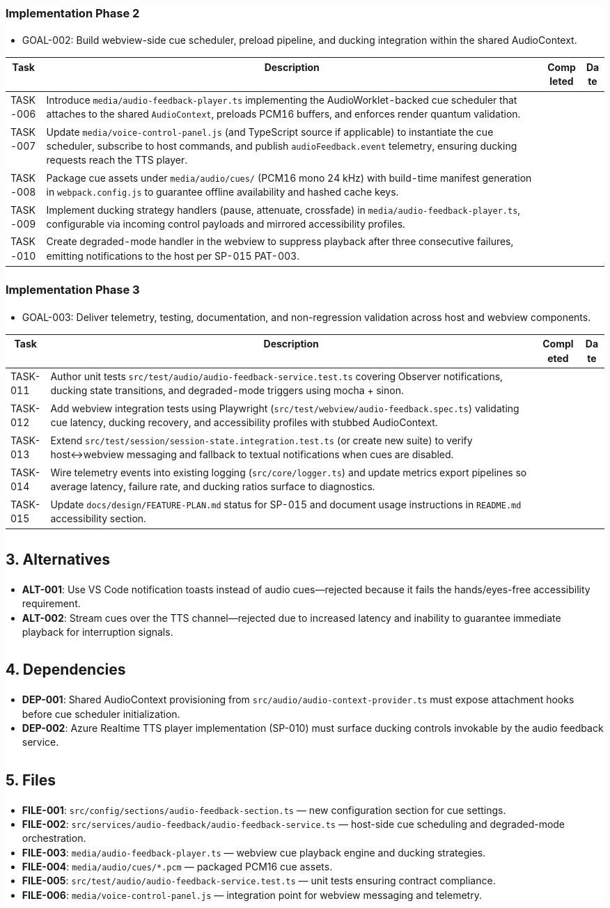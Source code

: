 ### Implementation Phase 2

- GOAL-002: Build webview-side cue scheduler, preload pipeline, and ducking integration within the shared AudioContext.

| Task | Description | Completed | Date |
|------|-------------|-----------|------|
| TASK-006 | Introduce `media/audio-feedback-player.ts` implementing the AudioWorklet-backed cue scheduler that attaches to the shared `AudioContext`, preloads PCM16 buffers, and enforces render quantum validation. |  |  |
| TASK-007 | Update `media/voice-control-panel.js` (and TypeScript source if applicable) to instantiate the cue scheduler, subscribe to host commands, and publish `audioFeedback.event` telemetry, ensuring ducking requests reach the TTS player. |  |  |
| TASK-008 | Package cue assets under `media/audio/cues/` (PCM16 mono 24 kHz) with build-time manifest generation in `webpack.config.js` to guarantee offline availability and hashed cache keys. |  |  |
| TASK-009 | Implement ducking strategy handlers (pause, attenuate, crossfade) in `media/audio-feedback-player.ts`, configurable via incoming control payloads and mirrored accessibility profiles. |  |  |
| TASK-010 | Create degraded-mode handler in the webview to suppress playback after three consecutive failures, emitting notifications to the host per SP-015 PAT-003. |  |  |

### Implementation Phase 3

- GOAL-003: Deliver telemetry, testing, documentation, and non-regression validation across host and webview components.

| Task | Description | Completed | Date |
|------|-------------|-----------|------|
| TASK-011 | Author unit tests `src/test/audio/audio-feedback-service.test.ts` covering Observer notifications, ducking state transitions, and degraded-mode triggers using mocha + sinon. |  |  |
| TASK-012 | Add webview integration tests using Playwright (`src/test/webview/audio-feedback.spec.ts`) validating cue latency, ducking recovery, and accessibility profiles with stubbed AudioContext. |  |  |
| TASK-013 | Extend `src/test/session/session-state.integration.test.ts` (or create new suite) to verify host↔webview messaging and fallback to textual notifications when cues are disabled. |  |  |
| TASK-014 | Wire telemetry events into existing logging (`src/core/logger.ts`) and update metrics export pipelines so average latency, failure rate, and ducking ratios surface to diagnostics. |  |  |
| TASK-015 | Update `docs/design/FEATURE-PLAN.md` status for SP-015 and document usage instructions in `README.md` accessibility section. |  |  |

## 3. Alternatives

- **ALT-001**: Use VS Code notification toasts instead of audio cues—rejected because it fails the hands/eyes-free accessibility requirement.
- **ALT-002**: Stream cues over the TTS channel—rejected due to increased latency and inability to guarantee immediate playback for interruption signals.

## 4. Dependencies

- **DEP-001**: Shared AudioContext provisioning from `src/audio/audio-context-provider.ts` must expose attachment hooks before cue scheduler initialization.
- **DEP-002**: Azure Realtime TTS player implementation (SP-010) must surface ducking controls invokable by the audio feedback service.

## 5. Files

- **FILE-001**: `src/config/sections/audio-feedback-section.ts` — new configuration section for cue settings.
- **FILE-002**: `src/services/audio-feedback/audio-feedback-service.ts` — host-side cue scheduling and degraded-mode orchestration.
- **FILE-003**: `media/audio-feedback-player.ts` — webview cue playback engine and ducking strategies.
- **FILE-004**: `media/audio/cues/*.pcm` — packaged PCM16 cue assets.
- **FILE-005**: `src/test/audio/audio-feedback-service.test.ts` — unit tests ensuring contract compliance.
- **FILE-006**: `media/voice-control-panel.js` — integration point for webview messaging and telemetry.
